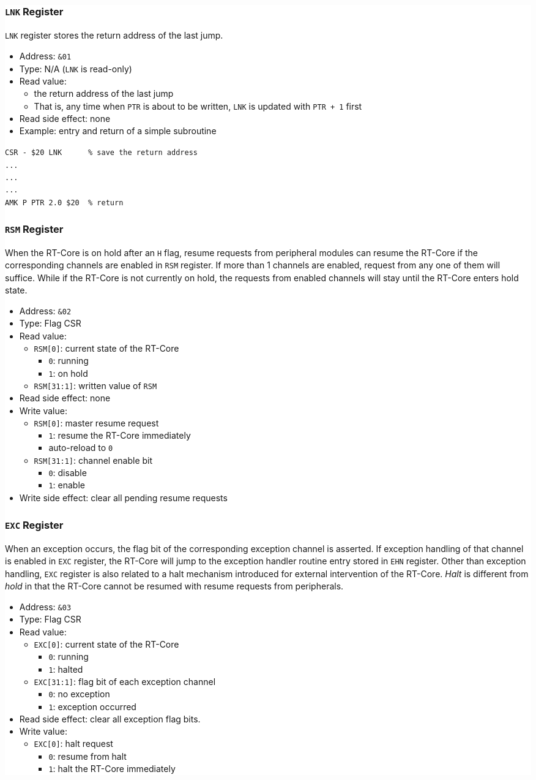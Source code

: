 ### `LNK` Register

`LNK` register stores the return address of the last jump.

- Address: `&01`
- Type: N/A (`LNK` is read-only)
- Read value:
  - the return address of the last jump
  - That is, any time when `PTR` is about to be written, `LNK` is updated with `PTR + 1` first
- Read side effect: none
- Example: entry and return of a simple subroutine

```RTMQ
CSR - $20 LNK      % save the return address
...
...
...
AMK P PTR 2.0 $20  % return
```

### `RSM` Register

When the RT-Core is on hold after an `H` flag, resume requests from peripheral modules can resume the RT-Core if the corresponding channels are enabled in `RSM` register. If more than 1 channels are enabled, request from any one of them will suffice. While if the RT-Core is not currently on hold, the requests from enabled channels will stay until the RT-Core enters hold state.

- Address: `&02`
- Type: Flag CSR
- Read value:
  - `RSM[0]`: current state of the RT-Core
    - `0`: running
    - `1`: on hold
  - `RSM[31:1]`: written value of `RSM`
- Read side effect: none
- Write value:
  - `RSM[0]`: master resume request
    - `1`: resume the RT-Core immediately
    - auto-reload to `0`
  - `RSM[31:1]`: channel enable bit
    - `0`: disable
    - `1`: enable
- Write side effect: clear all pending resume requests

### `EXC` Register

When an exception occurs, the flag bit of the corresponding exception channel is asserted. If exception handling of that channel is enabled in `EXC` register, the RT-Core will jump to the exception handler routine entry stored in `EHN` register. Other than exception handling, `EXC` register is also related to a halt mechanism introduced for external intervention of the RT-Core. *Halt* is different from *hold* in that the RT-Core cannot be resumed with resume requests from peripherals.

- Address: `&03`
- Type: Flag CSR
- Read value:
  - `EXC[0]`: current state of the RT-Core
    - `0`: running
    - `1`: halted
  - `EXC[31:1]`: flag bit of each exception channel
    - `0`: no exception
    - `1`: exception occurred
- Read side effect: clear all exception flag bits.
- Write value:
  - `EXC[0]`: halt request
    - `0`: resume from halt
    - `1`: halt the RT-Core immediately